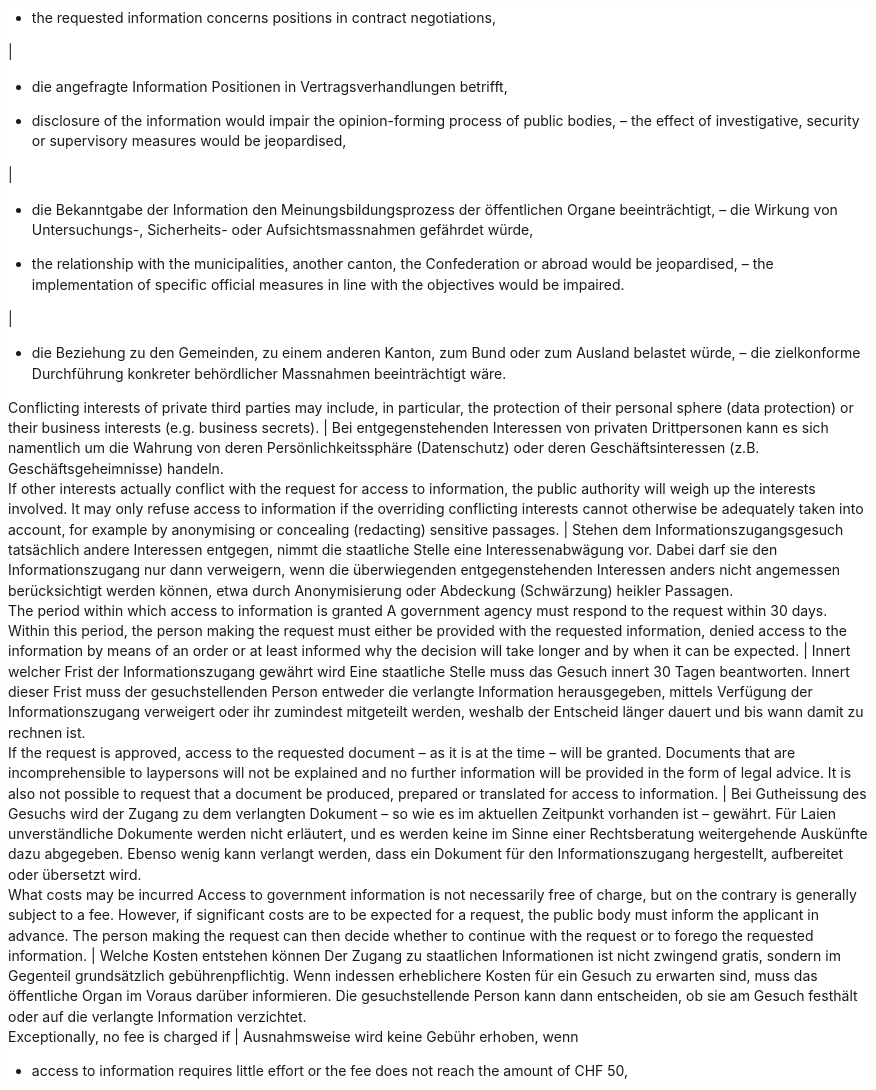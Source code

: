   * the requested information concerns positions in contract negotiations,

| 
  * die angefragte Information Positionen in Vertragsverhandlungen betrifft,

  
  * disclosure of the information would impair the opinion-forming process of public bodies, – the effect of investigative, security or supervisory measures would be jeopardised,

| 
  * die Bekanntgabe der Information den Meinungsbildungsprozess der öffentlichen Organe beeinträchtigt, – die Wirkung von Untersuchungs-, Sicherheits- oder Aufsichtsmassnahmen gefährdet würde,

  
  * the relationship with the municipalities, another canton, the Confederation or abroad would be jeopardised, – the implementation of specific official measures in line with the objectives would be impaired.

| 
  * die Beziehung zu den Gemeinden, zu einem anderen Kanton, zum Bund oder zum Ausland belastet würde, – die zielkonforme Durchführung konkreter behördlicher Massnahmen beeinträchtigt wäre.

  
Conflicting interests of private third parties may include, in particular, the protection of their personal sphere (data protection) or their business interests (e.g. business secrets).  | Bei entgegenstehenden Interessen von privaten Drittpersonen kann es sich namentlich um die Wahrung von deren Persönlichkeitssphäre (Datenschutz) oder deren Geschäftsinteressen (z.B. Geschäftsgeheimnisse) handeln.   
If other interests actually conflict with the request for access to information, the public authority will weigh up the interests involved. It may only refuse access to information if the overriding conflicting interests cannot otherwise be adequately taken into account, for example by anonymising or concealing (redacting) sensitive passages.  | Stehen dem Informationszugangsgesuch tatsächlich andere Interessen entgegen, nimmt die staatliche Stelle eine Interessenabwägung vor. Dabei darf sie den Informationszugang nur dann verweigern, wenn die überwiegenden entgegenstehenden Interessen anders nicht angemessen berücksichtigt werden können, etwa durch Anonymisierung oder Abdeckung (Schwärzung) heikler Passagen.   
The period within which access to information is granted A government agency must respond to the request within 30 days. Within this period, the person making the request must either be provided with the requested information, denied access to the information by means of an order or at least informed why the decision will take longer and by when it can be expected.  | Innert welcher Frist der Informationszugang gewährt wird Eine staatliche Stelle muss das Gesuch innert 30 Tagen beantworten. Innert dieser Frist muss der gesuchstellenden Person entweder die verlangte Information herausgegeben, mittels Verfügung der Informationszugang verweigert oder ihr zumindest mitgeteilt werden, weshalb der Entscheid länger dauert und bis wann damit zu rechnen ist.   
If the request is approved, access to the requested document – as it is at the time – will be granted. Documents that are incomprehensible to laypersons will not be explained and no further information will be provided in the form of legal advice. It is also not possible to request that a document be produced, prepared or translated for access to information.  | Bei Gutheissung des Gesuchs wird der Zugang zu dem verlangten Dokument – so wie es im aktuellen Zeitpunkt vorhanden ist – gewährt. Für Laien unverständliche Dokumente werden nicht erläutert, und es werden keine im Sinne einer Rechtsberatung weitergehende Auskünfte dazu abgegeben. Ebenso wenig kann verlangt werden, dass ein Dokument für den Informationszugang hergestellt, aufbereitet oder übersetzt wird.   
What costs may be incurred Access to government information is not necessarily free of charge, but on the contrary is generally subject to a fee. However, if significant costs are to be expected for a request, the public body must inform the applicant in advance. The person making the request can then decide whether to continue with the request or to forego the requested information.  | Welche Kosten entstehen können Der Zugang zu staatlichen Informationen ist nicht zwingend gratis, sondern im Gegenteil grundsätzlich gebührenpflichtig. Wenn indessen erheblichere Kosten für ein Gesuch zu erwarten sind, muss das öffentliche Organ im Voraus darüber informieren. Die gesuchstellende Person kann dann entscheiden, ob sie am Gesuch festhält oder auf die verlangte Information verzichtet.   
Exceptionally, no fee is charged if  | Ausnahmsweise wird keine Gebühr erhoben, wenn   
  * access to information requires little effort or the fee does not reach the amount of CHF 50,
